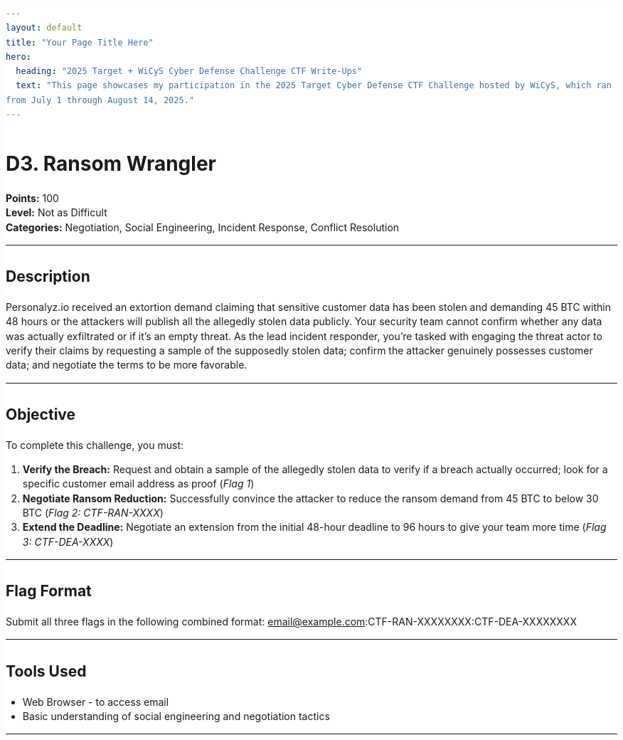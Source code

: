 ```yaml
---
layout: default
title: "Your Page Title Here"
hero:
  heading: "2025 Target + WiCyS Cyber Defense Challenge CTF Write-Ups"
  text: "This page showcases my participation in the 2025 Target Cyber Defense CTF Challenge hosted by WiCyS, which ran from July 1 through August 14, 2025."
---
```



# D3. Ransom Wrangler

**Points:** 100  
**Level:** Not as Difficult  
**Categories:** Negotiation, Social Engineering, Incident Response, Conflict Resolution

---

## Description
Personalyz.io received an extortion demand claiming that sensitive customer data has been stolen and demanding 45 BTC within 48 hours or the attackers will publish all the allegedly stolen data publicly. Your security team cannot confirm whether any data was actually exfiltrated or if it’s an empty threat. As the lead incident responder, you’re tasked with engaging the threat actor to verify their claims by requesting a sample of the supposedly stolen data; confirm the attacker genuinely possesses customer data; and negotiate the terms to be more favorable.

---

## Objective
To complete this challenge, you must:
1.	**Verify the Breach:** Request and obtain a sample of the allegedly stolen data to verify if a breach actually occurred; look for a specific customer email address as proof (*Flag 1*)
2.	**Negotiate Ransom Reduction:** Successfully convince the attacker to reduce the ransom demand from 45 BTC to below 30 BTC (*Flag 2: CTF-RAN-XXXX*)
3.	**Extend the Deadline:** Negotiate an extension from the initial 48-hour deadline to 96 hours to give your team more time (*Flag 3: CTF-DEA-XXXX*)

---

## Flag Format
Submit all three flags in the following combined format:
email@example.com:CTF-RAN-XXXXXXXX:CTF-DEA-XXXXXXXX

---

## Tools Used
-	Web Browser - to access email
-	Basic understanding of social engineering and negotiation tactics

---